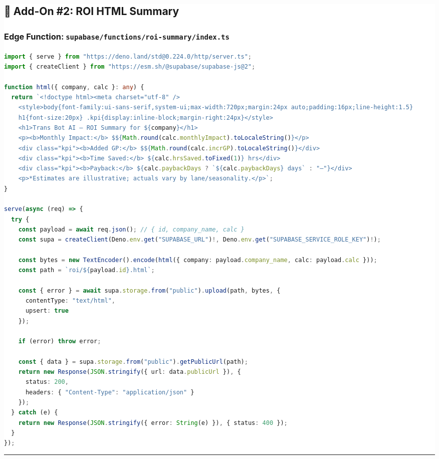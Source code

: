 
## 🧩 Add-On #2: ROI HTML Summary

### Edge Function: `supabase/functions/roi-summary/index.ts`

```typescript
import { serve } from "https://deno.land/std@0.224.0/http/server.ts";
import { createClient } from "https://esm.sh/@supabase/supabase-js@2";

function html({ company, calc }: any) {
  return `<!doctype html><meta charset="utf-8" />
    <style>body{font-family:ui-sans-serif,system-ui;max-width:720px;margin:24px auto;padding:16px;line-height:1.5}
    h1{font-size:20px} .kpi{display:inline-block;margin-right:24px}</style>
    <h1>Trans Bot AI — ROI Summary for ${company}</h1>
    <p><b>Monthly Impact:</b> $${Math.round(calc.monthlyImpact).toLocaleString()}</p>
    <div class="kpi"><b>Added GP:</b> $${Math.round(calc.incrGP).toLocaleString()}</div>
    <div class="kpi"><b>Time Saved:</b> ${calc.hrsSaved.toFixed(1)} hrs</div>
    <div class="kpi"><b>Payback:</b> ${calc.paybackDays ? `${calc.paybackDays} days` : "—"}</div>
    <p>*Estimates are illustrative; actuals vary by lane/seasonality.</p>`;
}

serve(async (req) => {
  try {
    const payload = await req.json(); // { id, company_name, calc }
    const supa = createClient(Deno.env.get("SUPABASE_URL")!, Deno.env.get("SUPABASE_SERVICE_ROLE_KEY")!);
    
    const bytes = new TextEncoder().encode(html({ company: payload.company_name, calc: payload.calc }));
    const path = `roi/${payload.id}.html`;
    
    const { error } = await supa.storage.from("public").upload(path, bytes, { 
      contentType: "text/html", 
      upsert: true 
    });
    
    if (error) throw error;
    
    const { data } = supa.storage.from("public").getPublicUrl(path);
    return new Response(JSON.stringify({ url: data.publicUrl }), { 
      status: 200, 
      headers: { "Content-Type": "application/json" } 
    });
  } catch (e) {
    return new Response(JSON.stringify({ error: String(e) }), { status: 400 });
  }
});
```

---